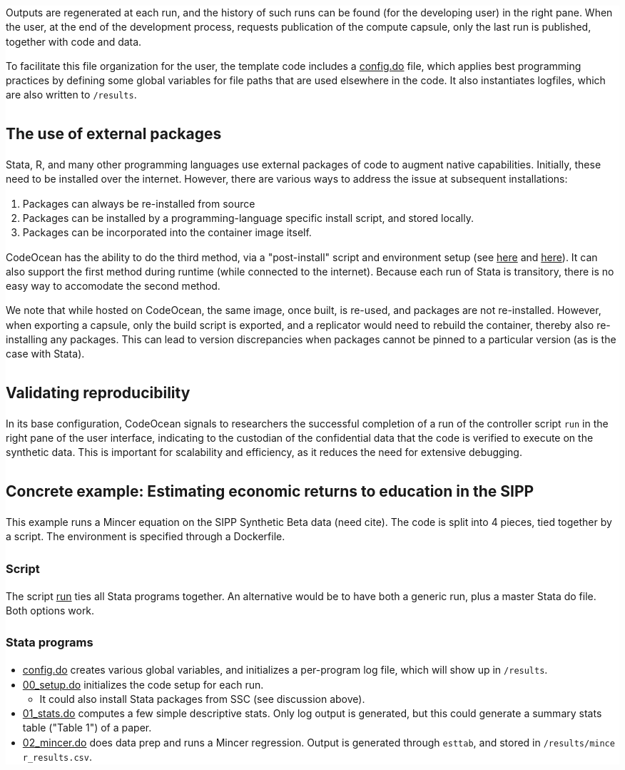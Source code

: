 Outputs are regenerated at each run, and the history of such runs can be found (for the developing user) in the right pane. When the user, at the end of the development process, requests publication of the compute capsule, only the last run is published, together with code and data.

To facilitate this file organization for the user, the template code includes a [config.do](config.do) file, which applies best programming practices by defining some global variables for file paths that are used elsewhere in the code. It also instantiates logfiles, which are also written to `/results`.

## The use of external packages

Stata, R, and many other programming languages use external packages of code to augment native capabilities. Initially, these need to be installed over the internet. However, there are various ways to address the issue at subsequent installations:

1. Packages can always be re-installed from source
2. Packages can be installed by a programming-language specific install script, and stored locally. 
3. Packages can be incorporated into the container image itself.

CodeOcean has the ability to do the third method, via a "post-install" script and environment setup (see [here](https://help.codeocean.com/getting-started/the-computational-environment/using-the-postinstall-script-for-further-customization) and [here](https://help.codeocean.com/tips-and-tricks/language-specific-issues/using-stata-on-code-ocean)). It can also support the first method during runtime (while connected to the internet). Because each run of Stata is transitory, there is no easy way to accomodate the second method. 

We note that while hosted on CodeOcean, the same image, once built, is re-used, and packages are not re-installed. However, when exporting a capsule, only the build script is exported, and a replicator would need to rebuild the container, thereby also re-installing any packages. This can lead to version discrepancies when packages cannot be pinned to a particular version (as is the case with Stata). 

## Validating reproducibility

In its base configuration, CodeOcean signals to researchers the successful completion of a run of the controller script `run` in the right pane of the user interface, indicating to the custodian of the confidential data that the code is verified to execute on the synthetic data. This is important for scalability and efficiency, as it reduces the need for extensive debugging.

## Concrete example: Estimating economic returns to education in the SIPP

This example runs a Mincer equation on the SIPP Synthetic Beta data (need cite). The code is split into 4 pieces, tied together by a script. The environment is specified through a Dockerfile. 

### Script

The script [run](run) ties all Stata programs together. An alternative would be to have both a generic run, plus a master Stata do file. Both options work.

### Stata programs

- [config.do](config.do) creates various global variables, and initializes a per-program log file, which will show up in `/results`.
- [00_setup.do](00_setup.do) initializes the code setup for each run. 
  - It could also install Stata packages from SSC (see discussion above).
- [01_stats.do](01_stats.do) computes a few simple descriptive stats. Only log output is generated, but this could generate a summary stats table ("Table 1") of a paper.
- [02_mincer.do](02_mincer.do) does data prep and runs a Mincer regression. Output is generated through `esttab`, and stored in `/results/mincer_results.csv`.
